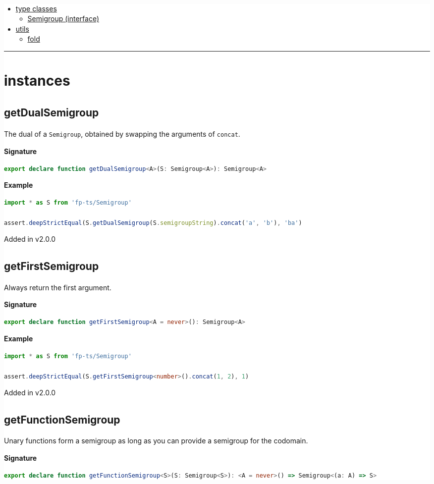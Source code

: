 - [type classes](#type-classes)
  - [Semigroup (interface)](#semigroup-interface)
- [utils](#utils)
  - [fold](#fold)

---

# instances

## getDualSemigroup

The dual of a `Semigroup`, obtained by swapping the arguments of `concat`.

**Signature**

```ts
export declare function getDualSemigroup<A>(S: Semigroup<A>): Semigroup<A>
```

**Example**

```ts
import * as S from 'fp-ts/Semigroup'

assert.deepStrictEqual(S.getDualSemigroup(S.semigroupString).concat('a', 'b'), 'ba')
```

Added in v2.0.0

## getFirstSemigroup

Always return the first argument.

**Signature**

```ts
export declare function getFirstSemigroup<A = never>(): Semigroup<A>
```

**Example**

```ts
import * as S from 'fp-ts/Semigroup'

assert.deepStrictEqual(S.getFirstSemigroup<number>().concat(1, 2), 1)
```

Added in v2.0.0

## getFunctionSemigroup

Unary functions form a semigroup as long as you can provide a semigroup for the codomain.

**Signature**

```ts
export declare function getFunctionSemigroup<S>(S: Semigroup<S>): <A = never>() => Semigroup<(a: A) => S>
```
